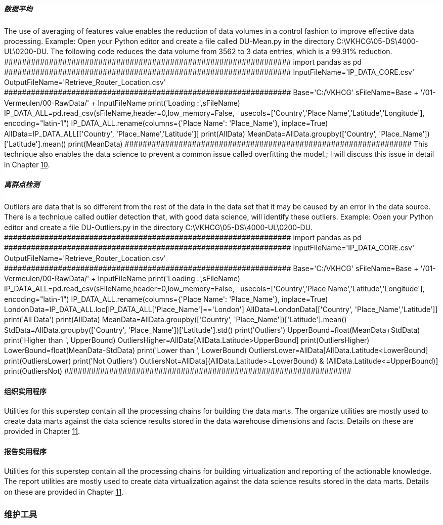 ##### 数据平均

The use of averaging of features value enables the reduction of data volumes in a control fashion to improve effective data processing. Example: Open your Python editor and create a file called DU-Mean.py in the directory C:\VKHCG\05-DS\4000-UL\0200-DU. The following code reduces the data volume from 3562 to 3 data entries, which is a 99.91% reduction. ################################################################ import pandas as pd ################################################################ InputFileName='IP_DATA_CORE.csv' OutputFileName='Retrieve_Router_Location.csv' ################################################################ Base='C:/VKHCG' sFileName=Base + '/01-Vermeulen/00-RawData/' + InputFileName print('Loading :',sFileName) IP_DATA_ALL=pd.read_csv(sFileName,header=0,low_memory=False,   usecols=['Country','Place Name','Latitude','Longitude'], encoding="latin-1") IP_DATA_ALL.rename(columns={'Place Name': 'Place_Name'}, inplace=True) AllData=IP_DATA_ALL[['Country', 'Place_Name','Latitude']] print(AllData) MeanData=AllData.groupby(['Country', 'Place_Name'])['Latitude'].mean() print(MeanData) ################################################################ This technique also enables the data science to prevent a common issue called overfitting the model.; I will discuss this issue in detail in Chapter [10](10.html).

##### 离群点检测

Outliers are data that is so different from the rest of the data in the data set that it may be caused by an error in the data source. There is a technique called outlier detection that, with good data science, will identify these outliers. Example: Open your Python editor and create a file DU-Outliers.py in the directory C:\VKHCG\05-DS\4000-UL\0200-DU. ################################################################ import pandas as pd ################################################################ InputFileName='IP_DATA_CORE.csv' OutputFileName='Retrieve_Router_Location.csv' ################################################################ Base='C:/VKHCG' sFileName=Base + '/01-Vermeulen/00-RawData/' + InputFileName print('Loading :',sFileName) IP_DATA_ALL=pd.read_csv(sFileName,header=0,low_memory=False,   usecols=['Country','Place Name','Latitude','Longitude'], encoding="latin-1") IP_DATA_ALL.rename(columns={'Place Name': 'Place_Name'}, inplace=True) LondonData=IP_DATA_ALL.loc[IP_DATA_ALL['Place_Name']=='London'] AllData=LondonData[['Country', 'Place_Name','Latitude']] print('All Data') print(AllData) MeanData=AllData.groupby(['Country', 'Place_Name'])['Latitude'].mean() StdData=AllData.groupby(['Country', 'Place_Name'])['Latitude'].std() print('Outliers') UpperBound=float(MeanData+StdData) print('Higher than ', UpperBound) OutliersHigher=AllData[AllData.Latitude>UpperBound] print(OutliersHigher) LowerBound=float(MeanData-StdData) print('Lower than ', LowerBound) OutliersLower=AllData[AllData.Latitude<LowerBound] print(OutliersLower) print('Not Outliers') OutliersNot=AllData[(AllData.Latitude>=LowerBound) & (AllData.Latitude<=UpperBound)] print(OutliersNot) ################################################################

#### 组织实用程序

Utilities for this superstep contain all the processing chains for building the data marts. The organize utilities are mostly used to create data marts against the data science results stored in the data warehouse dimensions and facts. Details on these are provided in Chapter [11](11.html).

#### 报告实用程序

Utilities for this superstep contain all the processing chains for building virtualization and reporting of the actionable knowledge. The report utilities are mostly used to create data virtualization against the data science results stored in the data marts. Details on these are provided in Chapter [11](11.html).

### 维护工具
